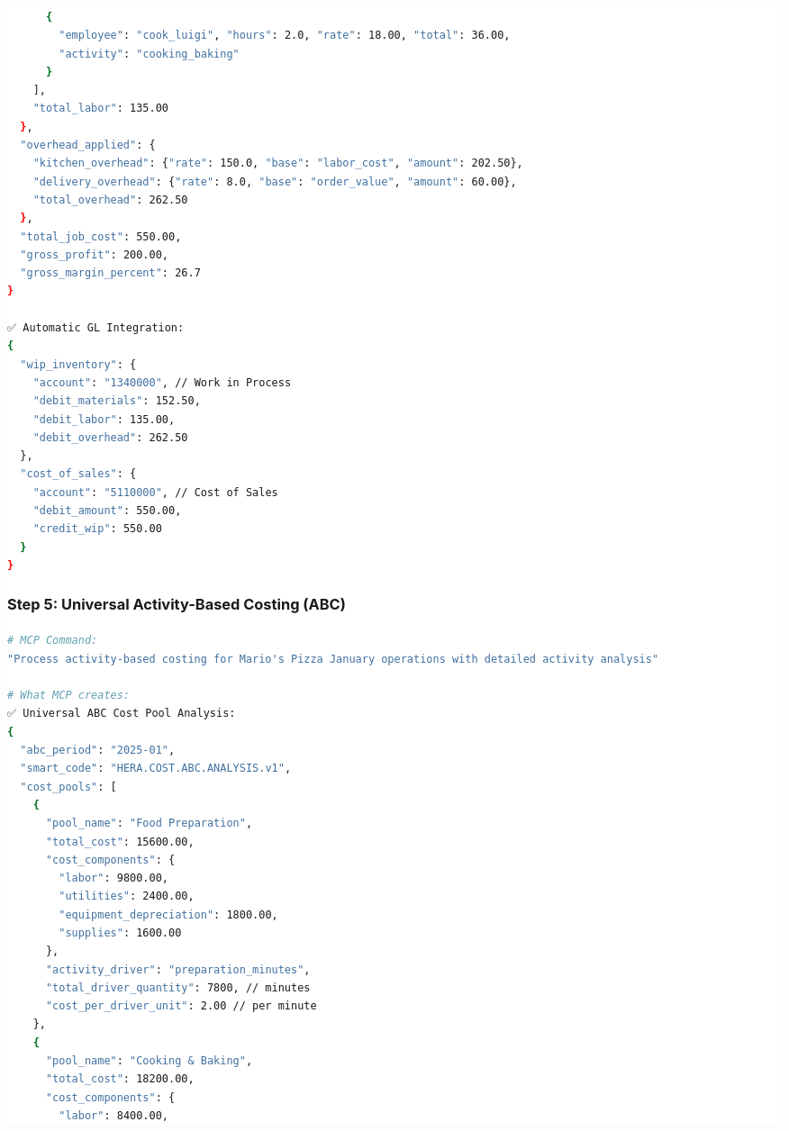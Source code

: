 ```bash
      {
        "employee": "cook_luigi", "hours": 2.0, "rate": 18.00, "total": 36.00,
        "activity": "cooking_baking"
      }
    ],
    "total_labor": 135.00
  },
  "overhead_applied": {
    "kitchen_overhead": {"rate": 150.0, "base": "labor_cost", "amount": 202.50},
    "delivery_overhead": {"rate": 8.0, "base": "order_value", "amount": 60.00},
    "total_overhead": 262.50
  },
  "total_job_cost": 550.00,
  "gross_profit": 200.00,
  "gross_margin_percent": 26.7
}

✅ Automatic GL Integration:
{
  "wip_inventory": {
    "account": "1340000", // Work in Process
    "debit_materials": 152.50,
    "debit_labor": 135.00,
    "debit_overhead": 262.50
  },
  "cost_of_sales": {
    "account": "5110000", // Cost of Sales
    "debit_amount": 550.00,
    "credit_wip": 550.00
  }
}
```

### **Step 5: Universal Activity-Based Costing (ABC)**
```bash
# MCP Command:
"Process activity-based costing for Mario's Pizza January operations with detailed activity analysis"

# What MCP creates:
✅ Universal ABC Cost Pool Analysis:
{
  "abc_period": "2025-01",
  "smart_code": "HERA.COST.ABC.ANALYSIS.v1",
  "cost_pools": [
    {
      "pool_name": "Food Preparation",
      "total_cost": 15600.00,
      "cost_components": {
        "labor": 9800.00,
        "utilities": 2400.00,
        "equipment_depreciation": 1800.00,
        "supplies": 1600.00
      },
      "activity_driver": "preparation_minutes",
      "total_driver_quantity": 7800, // minutes
      "cost_per_driver_unit": 2.00 // per minute
    },
    {
      "pool_name": "Cooking & Baking",
      "total_cost": 18200.00,
      "cost_components": {
        "labor": 8400.00,
```